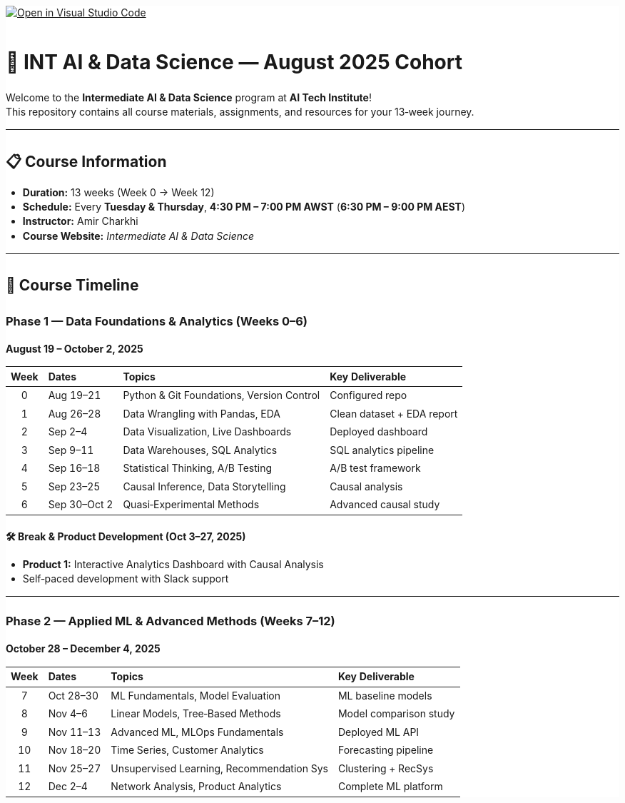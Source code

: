 [![Open in Visual Studio Code](https://classroom.github.com/assets/open-in-vscode-2e0aaae1b6195c2367325f4f02e2d04e9abb55f0b24a779b69b11b9e10269abc.svg)](https://classroom.github.com/online_ide?assignment_repo_id=20105459&assignment_repo_type=AssignmentRepo)
# 🚀 INT AI & Data Science — August 2025 Cohort

Welcome to the **Intermediate AI & Data Science** program at **AI Tech Institute**!  
This repository contains all course materials, assignments, and resources for your 13‑week journey.

---

## 📋 Course Information

- **Duration:** 13 weeks (Week 0 → Week 12)  
- **Schedule:** Every **Tuesday & Thursday**, **4:30 PM – 7:00 PM AWST** (**6:30 PM – 9:00 PM AEST**)  
- **Instructor:** Amir Charkhi  
- **Course Website:** *Intermediate AI & Data Science*

---

## 📅 Course Timeline

### Phase 1 — Data Foundations & Analytics (Weeks 0–6)  
**August 19 – October 2, 2025**

| Week | Dates        | Topics                                           | Key Deliverable                 |
|:---:|:-------------|:--------------------------------------------------|:--------------------------------|
| 0   | Aug 19–21    | Python & Git Foundations, Version Control         | Configured repo                 |
| 1   | Aug 26–28    | Data Wrangling with Pandas, EDA                   | Clean dataset + EDA report      |
| 2   | Sep 2–4      | Data Visualization, Live Dashboards               | Deployed dashboard              |
| 3   | Sep 9–11     | Data Warehouses, SQL Analytics                    | SQL analytics pipeline          |
| 4   | Sep 16–18    | Statistical Thinking, A/B Testing                 | A/B test framework              |
| 5   | Sep 23–25    | Causal Inference, Data Storytelling               | Causal analysis                 |
| 6   | Sep 30–Oct 2 | Quasi‑Experimental Methods                        | Advanced causal study           |

#### 🛠️ Break & Product Development (Oct 3–27, 2025)
- **Product 1:** Interactive Analytics Dashboard with Causal Analysis  
- Self‑paced development with Slack support

---

### Phase 2 — Applied ML & Advanced Methods (Weeks 7–12)  
**October 28 – December 4, 2025**

| Week | Dates      | Topics                                   | Key Deliverable           |
|:---:|:-----------|:------------------------------------------|:--------------------------|
| 7   | Oct 28–30  | ML Fundamentals, Model Evaluation         | ML baseline models        |
| 8   | Nov 4–6    | Linear Models, Tree‑Based Methods         | Model comparison study    |
| 9   | Nov 11–13  | Advanced ML, MLOps Fundamentals           | Deployed ML API           |
| 10  | Nov 18–20  | Time Series, Customer Analytics           | Forecasting pipeline      |
| 11  | Nov 25–27  | Unsupervised Learning, Recommendation Sys | Clustering + RecSys       |
| 12  | Dec 2–4    | Network Analysis, Product Analytics       | Complete ML platform      |
